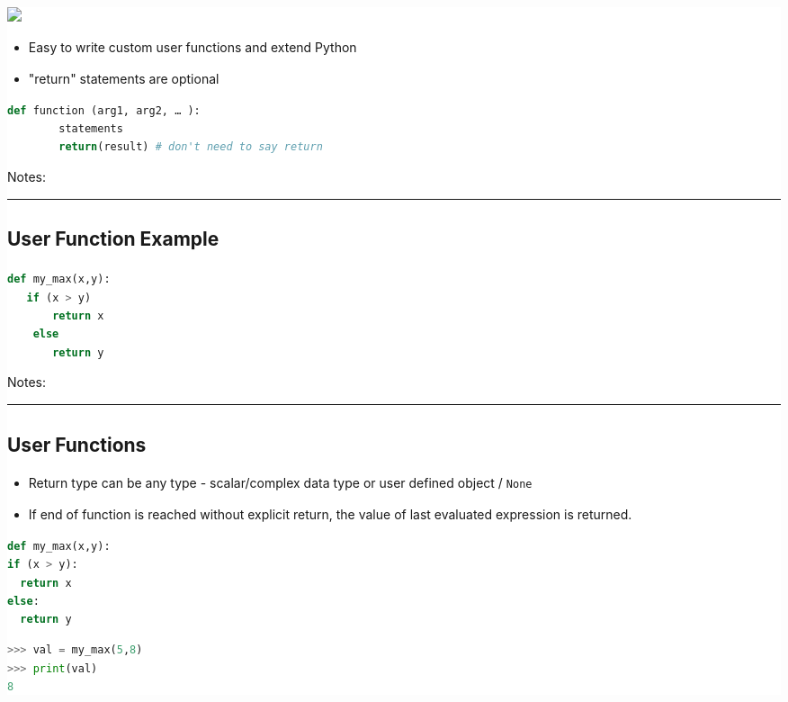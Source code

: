 <img src="../../assets/images/python/User-Functions.png" style="width:20%;"/>



  * Easy to write custom user functions and extend Python

  * "return" statements are optional


```python
def function (arg1, arg2, … ):
		statements
		return(result) # don't need to say return

```



Notes:

---
## User Function Example

```python
def my_max(x,y): 
   if (x > y) 
       return x
    else 
       return y
```


Notes:

---
## User Functions

  * Return type can be any type - scalar/complex data type or user defined object / `None`

  * If end of function is reached without explicit return, the value of last evaluated expression is returned.

```python
def my_max(x,y):
if (x > y):
  return x
else:
  return y
```




```python
>>> val = my_max(5,8)
>>> print(val)
8
```
